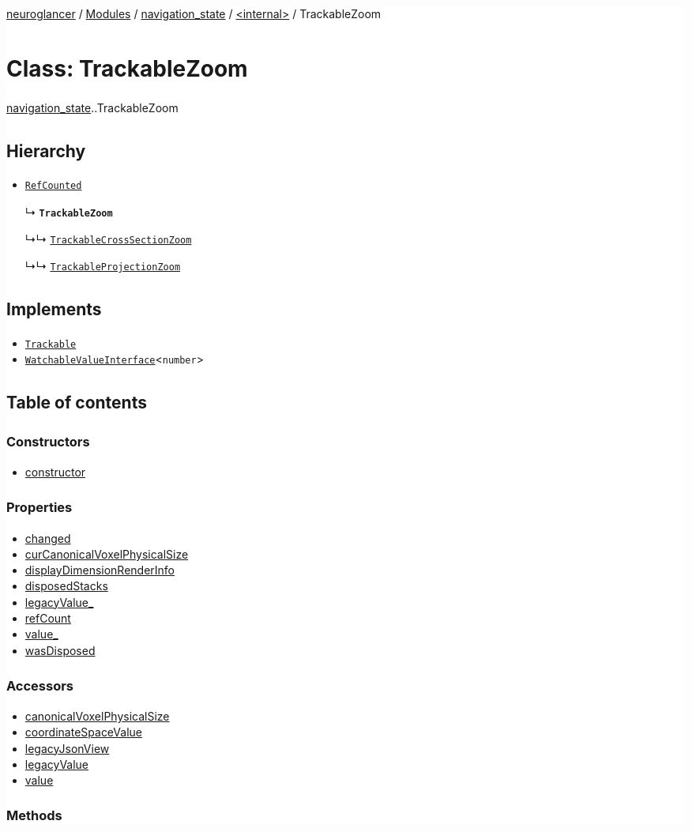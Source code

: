 [neuroglancer](../README.md) / [Modules](../modules.md) / [navigation\_state](../modules/navigation_state.md) / [<internal\>](../modules/navigation_state._internal_.md) / TrackableZoom

# Class: TrackableZoom

[navigation_state](../modules/navigation_state.md).[<internal>](../modules/navigation_state._internal_.md).TrackableZoom

## Hierarchy

- [`RefCounted`](axes_lines._internal_.RefCounted.md)

  ↳ **`TrackableZoom`**

  ↳↳ [`TrackableCrossSectionZoom`](navigation_state.TrackableCrossSectionZoom.md)

  ↳↳ [`TrackableProjectionZoom`](navigation_state.TrackableProjectionZoom.md)

## Implements

- [`Trackable`](../interfaces/coordinate_transform._internal_.Trackable.md)
- [`WatchableValueInterface`](../interfaces/trackable_value.WatchableValueInterface.md)<`number`\>

## Table of contents

### Constructors

- [constructor](navigation_state._internal_.TrackableZoom.md#constructor)

### Properties

- [changed](navigation_state._internal_.TrackableZoom.md#changed)
- [curCanonicalVoxelPhysicalSize](navigation_state._internal_.TrackableZoom.md#curcanonicalvoxelphysicalsize)
- [displayDimensionRenderInfo](navigation_state._internal_.TrackableZoom.md#displaydimensionrenderinfo)
- [disposedStacks](navigation_state._internal_.TrackableZoom.md#disposedstacks)
- [legacyValue\_](navigation_state._internal_.TrackableZoom.md#legacyvalue_)
- [refCount](navigation_state._internal_.TrackableZoom.md#refcount)
- [value\_](navigation_state._internal_.TrackableZoom.md#value_)
- [wasDisposed](navigation_state._internal_.TrackableZoom.md#wasdisposed)

### Accessors

- [canonicalVoxelPhysicalSize](navigation_state._internal_.TrackableZoom.md#canonicalvoxelphysicalsize)
- [coordinateSpaceValue](navigation_state._internal_.TrackableZoom.md#coordinatespacevalue)
- [legacyJsonView](navigation_state._internal_.TrackableZoom.md#legacyjsonview)
- [legacyValue](navigation_state._internal_.TrackableZoom.md#legacyvalue)
- [value](navigation_state._internal_.TrackableZoom.md#value)

### Methods
